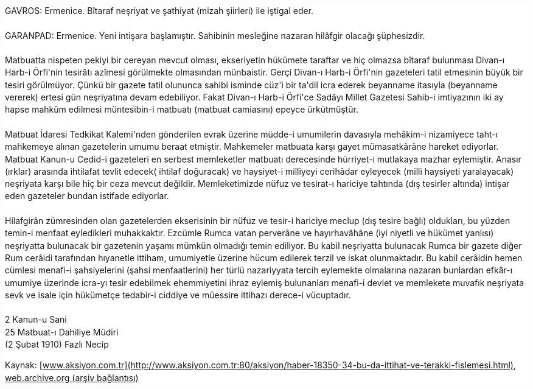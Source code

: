  GAVROS: Ermenice. Bîtaraf neşriyat ve şathiyat (mizah şiirleri) ile iştigal eder.
 <br/>
 <br/>
 GARANPAD: Ermenice. Yeni intişara başlamıştır. Sahibinin mesleğine nazaran hilâfgir olacağı şüphesizdir.
 <br/>
 <br/>
 Matbuatta nispeten pekiyi bir cereyan mevcut olması, ekseriyetin hükümete taraftar ve hiç olmazsa bîtaraf bulunması Divan-ı Harb-i Örfi'nin tesirâtı azîmesi görülmekte olmasından münbaistir. Gerçi Divan-ı Harb-i Örfi'nin gazeteleri tatil etmesinin büyük bir tesiri görülmüyor. Çünkü bir gazete tatil olununca sahibi isminde cüz'i bir ta'dil icra ederek beyanname itasıyla (beyanname vererek) ertesi gün neşriyatına devam edebiliyor. Fakat Divan-ı Harb-i Örfi'ce Sadâyı Millet Gazetesi Sahib-i imtiyazının iki ay hapse mahkûm edilmesi müntesibin-i matbuatı (matbuat camiasını) epeyce ürkütmüştür.
 <br/>
 <br/>
 Matbuat İdaresi Tedkikat Kalemi'nden gönderilen evrak üzerine müdde-i umumilerin davasıyla mehâkim-i nizamiyece taht-ı mahkemeye alınan gazetelerin umumu beraat etmiştir. Mahkemeler matbuata karşı gayet mümasatkârâne hareket ediyorlar. Matbuat Kanun-u Cedid-i gazeteleri en serbest memleketler matbuatı derecesinde hürriyet-i mutlakaya mazhar eylemiştir. Anasır (ırklar) arasında ihtilafat tevlit edecek( ihtilaf doğuracak)  ve haysiyet-i milliyeyi cerihâdar eyleyecek (milli haysiyeti yaralayacak) neşriyata karşı bile hiç bir ceza mevcut değildir. Memleketimizde nüfuz ve tesirat-ı hariciye tahtında (dış tesirler altında) intişar eden gazeteler bundan istifade ediyorlar.
 <br/>
 <br/>
 Hilafgirân zümresinden olan gazetelerden ekserisinin bir nüfuz ve tesir-i hariciye meclup (dış tesire bağlı) oldukları, bu yüzden temin-i menfaat eyledikleri muhakkaktır. Ezcümle Rumca vatan perverâne ve hayırhavâhâne (iyi niyetli ve hükümet yanlısı) neşriyatta bulunacak bir gazetenin yaşamı mümkün olmadığı temin ediliyor. Bu kabil neşriyatta bulunacak Rumca bir gazete diğer Rum cerâidi tarafından hıyanetle ittiham, umumiyetle üzerine hücum edilerek terzil ve iskat olunmaktadır. Bu kabil cerâidin hemen cümlesi menafi-i şahsiyelerini (şahsi menfaatlerini) her türlü nazariyyata tercih eylemekte olmalarına nazaran bunlardan efkâr-ı umumiye üzerinde icra-yı tesir edebilmek ehemmiyetini ihraz eylemiş bulunanları menafi-i devlet ve memlekete muvafık neşriyata sevk ve isale için hükümetçe tedabir-i ciddiye ve müessire ittihazı derece-i vücuptadır.
 <br/>
 <br/>
 2 Kanun-u Sani
 <br/>
 25 Matbuat-ı Dahiliye Müdiri
 <br/>
 (2 Şubat 1910) Fazlı Necip
 <br/>
</font>

Kaynak: [www.aksiyon.com.tr](http://www.aksiyon.com.tr:80/aksiyon/haber-18350-34-bu-da-ittihat-ve-terakki-fislemesi.html), [web.archive.org (arşiv bağlantısı)](http://web.archive.org/web/20100715084759/http://www.aksiyon.com.tr:80/aksiyon/haber-18350-34-bu-da-ittihat-ve-terakki-fislemesi.html)
